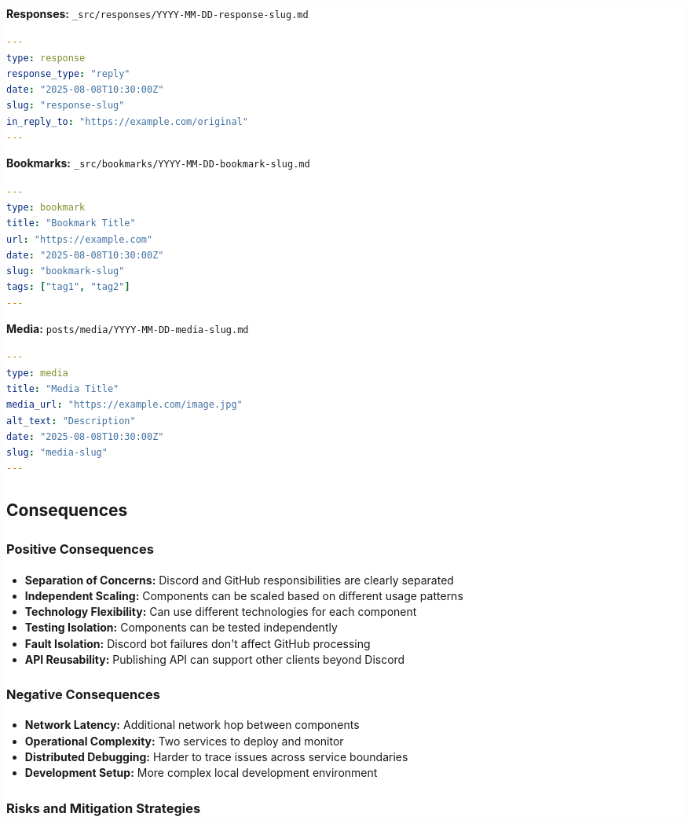 **Responses:** `_src/responses/YYYY-MM-DD-response-slug.md`
```yaml
---
type: response
response_type: "reply"
date: "2025-08-08T10:30:00Z"
slug: "response-slug"
in_reply_to: "https://example.com/original"
---
```

**Bookmarks:** `_src/bookmarks/YYYY-MM-DD-bookmark-slug.md`
```yaml
---
type: bookmark
title: "Bookmark Title"
url: "https://example.com"
date: "2025-08-08T10:30:00Z"
slug: "bookmark-slug"
tags: ["tag1", "tag2"]
---
```

**Media:** `posts/media/YYYY-MM-DD-media-slug.md`
```yaml
---
type: media
title: "Media Title"
media_url: "https://example.com/image.jpg"
alt_text: "Description"
date: "2025-08-08T10:30:00Z"
slug: "media-slug"
---
```

## Consequences

### Positive Consequences
- **Separation of Concerns:** Discord and GitHub responsibilities are clearly separated
- **Independent Scaling:** Components can be scaled based on different usage patterns
- **Technology Flexibility:** Can use different technologies for each component
- **Testing Isolation:** Components can be tested independently
- **Fault Isolation:** Discord bot failures don't affect GitHub processing
- **API Reusability:** Publishing API can support other clients beyond Discord

### Negative Consequences
- **Network Latency:** Additional network hop between components
- **Operational Complexity:** Two services to deploy and monitor
- **Distributed Debugging:** Harder to trace issues across service boundaries
- **Development Setup:** More complex local development environment

### Risks and Mitigation Strategies
